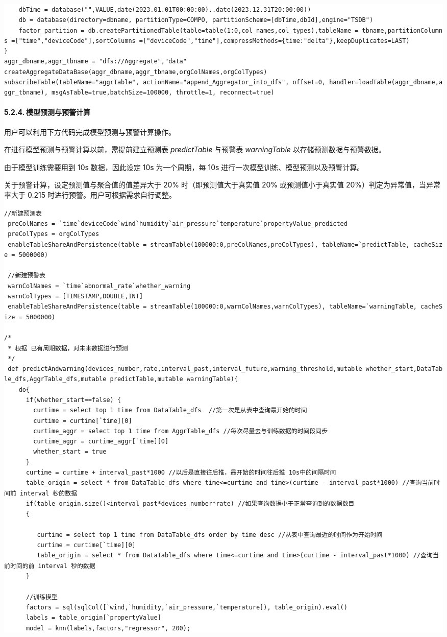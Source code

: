 ```
    dbTime = database("",VALUE,date(2023.01.01T00:00:00)..date(2023.12.31T20:00:00))
	db = database(directory=dbname, partitionType=COMPO, partitionScheme=[dbTime,dbId],engine="TSDB")
	factor_partition = db.createPartitionedTable(table=table(1:0,col_names,col_types),tableName = tbname,partitionColumns =["time","deviceCode"],sortColumns =["deviceCode","time"],compressMethods={time:"delta"},keepDuplicates=LAST)
}
aggr_dbname,aggr_tbname = "dfs://Aggregate","data"
createAggregateDataBase(aggr_dbname,aggr_tbname,orgColNames,orgColTypes)
subscribeTable(tableName="aggrTable", actionName="append_Aggregator_into_dfs", offset=0, handler=loadTable(aggr_dbname,aggr_tbname), msgAsTable=true,batchSize=100000, throttle=1, reconnect=true)
```

#### 5.2.4. 模型预测与预警计算

用户可以利用下方代码完成模型预测与预警计算操作。

在进行模型预测与预警计算以前，需提前建立预测表 *predictTable* 与预警表 *warningTable* 以存储预测数据与预警数据。

由于模型训练需要用到 10s 数据，因此设定 10s 为一个周期，每 10s 进行一次模型训练、模型预测以及预警计算。

关于预警计算，设定预测值与聚合值的值差异大于 20% 时（即预测值大于真实值 20% 或预测值小于真实值 20%）判定为异常值，当异常率大于 0.215 时进行预警。用户可根据需求自行调整。

```
//新建预测表
 preColNames = `time`deviceCode`wind`humidity`air_pressure`temperature`propertyValue_predicted
 preColTypes = orgColTypes
 enableTableShareAndPersistence(table = streamTable(100000:0,preColNames,preColTypes), tableName=`predictTable, cacheSize = 5000000)

 //新建预警表
 warnColNames = `time`abnormal_rate`whether_warning
 warnColTypes = [TIMESTAMP,DOUBLE,INT]
 enableTableShareAndPersistence(table = streamTable(100000:0,warnColNames,warnColTypes), tableName=`warningTable, cacheSize = 5000000)

/*
 * 根据 已有周期数据，对未来数据进行预测
 */
 def predictAndwarning(devices_number,rate,interval_past,interval_future,warning_threshold,mutable whether_start,DataTable_dfs,AggrTable_dfs,mutable predictTable,mutable warningTable){
    do{
      if(whether_start==false) {
        curtime = select top 1 time from DataTable_dfs  //第一次是从表中查询最开始的时间
        curtime = curtime[`time][0]
        curtime_aggr = select top 1 time from AggrTable_dfs //每次尽量去与训练数据的时间段同步
        curtime_aggr = curtime_aggr[`time][0]
        whether_start = true
      }
      curtime = curtime + interval_past*1000 //以后是直接往后推，最开始的时间往后推 10s中的间隔时间
      table_origin = select * from DataTable_dfs where time<=curtime and time>(curtime - interval_past*1000) //查询当前时间前 interval 秒的数据
      if(table_origin.size()<interval_past*devices_number*rate) //如果查询数据小于正常查询到的数据数目
      {

         curtime = select top 1 time from DataTable_dfs order by time desc //从表中查询最近的时间作为开始时间
         curtime = curtime[`time][0]
         table_origin = select * from DataTable_dfs where time<=curtime and time>(curtime - interval_past*1000) //查询当前时间的前 interval 秒的数据
      }

      //训练模型
      factors = sql(sqlCol([`wind,`humidity,`air_pressure,`temperature]), table_origin).eval()
      labels = table_origin[`propertyValue]
      model = knn(labels,factors,"regressor", 200);
```